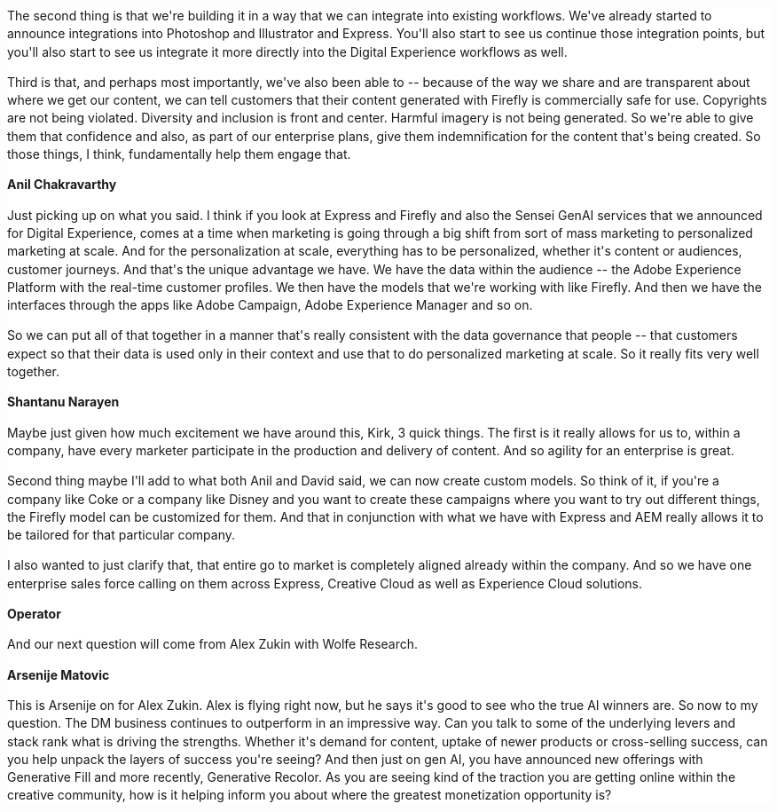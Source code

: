 The second thing is that we're building it in a way that we can integrate into existing workflows. We've already started to announce integrations into Photoshop and Illustrator and Express. You'll also start to see us continue those integration points, but you'll also start to see us integrate it more directly into the Digital Experience workflows as well.

Third is that, and perhaps most importantly, we've also been able to -- because of the way we share and are transparent about where we get our content, we can tell customers that their content generated with Firefly is commercially safe for use. Copyrights are not being violated. Diversity and inclusion is front and center. Harmful imagery is not being generated. So we're able to give them that confidence and also, as part of our enterprise plans, give them indemnification for the content that's being created. So those things, I think, fundamentally help them engage that.

**Anil Chakravarthy**

Just picking up on what you said. I think if you look at Express and Firefly and also the Sensei GenAI services that we announced for Digital Experience, comes at a time when marketing is going through a big shift from sort of mass marketing to personalized marketing at scale. And for the personalization at scale, everything has to be personalized, whether it's content or audiences, customer journeys. And that's the unique advantage we have. We have the data within the audience -- the Adobe Experience Platform with the real-time customer profiles. We then have the models that we're working with like Firefly. And then we have the interfaces through the apps like Adobe Campaign, Adobe Experience Manager and so on.

So we can put all of that together in a manner that's really consistent with the data governance that people -- that customers expect so that their data is used only in their context and use that to do personalized marketing at scale. So it really fits very well together.

**Shantanu Narayen**

Maybe just given how much excitement we have around this, Kirk, 3 quick things. The first is it really allows for us to, within a company, have every marketer participate in the production and delivery of content. And so agility for an enterprise is great.

Second thing maybe I'll add to what both Anil and David said, we can now create custom models. So think of it, if you're a company like Coke or a company like Disney and you want to create these campaigns where you want to try out different things, the Firefly model can be customized for them. And that in conjunction with what we have with Express and AEM really allows it to be tailored for that particular company.

I also wanted to just clarify that, that entire go to market is completely aligned already within the company. And so we have one enterprise sales force calling on them across Express, Creative Cloud as well as Experience Cloud solutions.

**Operator**

And our next question will come from Alex Zukin with Wolfe Research.

**Arsenije Matovic**

This is Arsenije on for Alex Zukin. Alex is flying right now, but he says it's good to see who the true AI winners are. So now to my question. The DM business continues to outperform in an impressive way. Can you talk to some of the underlying levers and stack rank what is driving the strengths. Whether it's demand for content, uptake of newer products or cross-selling success, can you help unpack the layers of success you're seeing? And then just on gen AI, you have announced new offerings with Generative Fill and more recently, Generative Recolor. As you are seeing kind of the traction you are getting online within the creative community, how is it helping inform you about where the greatest monetization opportunity is?
